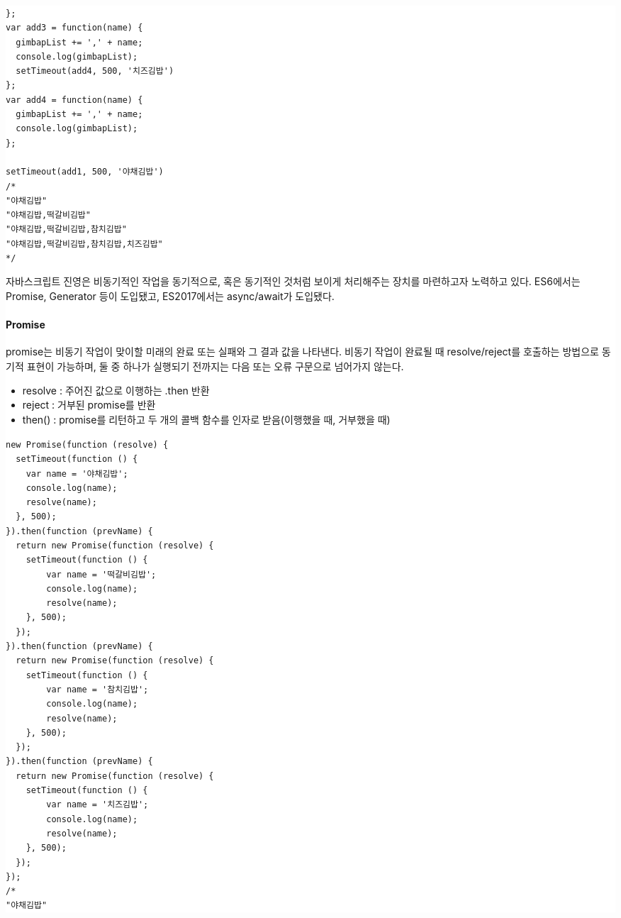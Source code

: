 ```
};
var add3 = function(name) {
  gimbapList += ',' + name;
  console.log(gimbapList);
  setTimeout(add4, 500, '치즈김밥')
};
var add4 = function(name) {
  gimbapList += ',' + name;
  console.log(gimbapList);
};

setTimeout(add1, 500, '야채김밥')
/*
"야채김밥"
"야채김밥,떡갈비김밥"
"야채김밥,떡갈비김밥,참치김밥"
"야채김밥,떡갈비김밥,참치김밥,치즈김밥"
*/
```

자바스크립트 진영은 비동기적인 작업을 동기적으로, 혹은 동기적인 것처럼 보이게 처리해주는 장치를 마련하고자 노력하고 있다. ES6에서는 Promise, Generator 등이 도입됐고, ES2017에서는 async/await가 도입됐다.

#### Promise
promise는 비동기 작업이 맞이할 미래의 완료 또는 실패와 그 결과 값을 나타낸다. 비동기 작업이 완료될 때 resolve/reject를 호출하는 방법으로 동기적 표현이 가능하며, 둘 중 하나가 실행되기 전까지는 다음 또는 오류 구문으로 넘어가지 않는다.

- resolve : 주어진 값으로 이행하는 .then 반환
- reject : 거부된 promise를 반환
- then() : promise를 리턴하고 두 개의 콜백 함수를 인자로 받음(이행했을 때, 거부했을 때)

```
new Promise(function (resolve) {
  setTimeout(function () {
    var name = '야채김밥';
    console.log(name);
    resolve(name);
  }, 500);
}).then(function (prevName) {
  return new Promise(function (resolve) {
  	setTimeout(function () {
    	var name = '떡갈비김밥';
    	console.log(name);
    	resolve(name);
  	}, 500);
  });
}).then(function (prevName) {
  return new Promise(function (resolve) {
  	setTimeout(function () {
    	var name = '참치김밥';
    	console.log(name);
    	resolve(name);
  	}, 500);
  });
}).then(function (prevName) {
  return new Promise(function (resolve) {
  	setTimeout(function () {
    	var name = '치즈김밥';
    	console.log(name);
    	resolve(name);
  	}, 500);
  });
});
/*
"야채김밥"
```